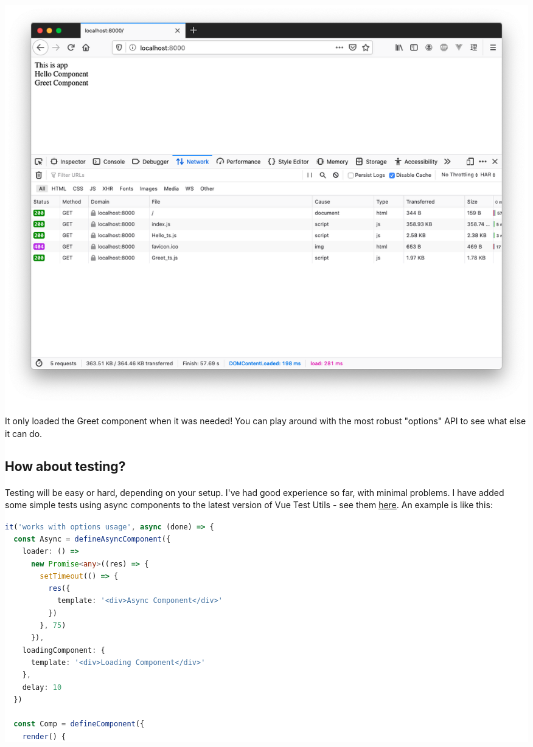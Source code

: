 ![](https://raw.githubusercontent.com/lmiller1990/electic/master/screenshots/async-components-ss-2.png)

It only loaded the Greet component when it was needed! You can play around with the most robust "options" API to see what else it can do.

## How about testing?

Testing will be easy or hard, depending on your setup. I've had good experience so far, with minimal problems. I have added some simple tests using async components to the latest version of Vue Test Utils - see them [here](https://github.com/vuejs/vue-test-utils-next/pull/105/files). An example is like this:


```ts
it('works with options usage', async (done) => {
  const Async = defineAsyncComponent({
    loader: () =>
      new Promise<any>((res) => {
        setTimeout(() => {
          res({
            template: '<div>Async Component</div>'
          })
        }, 75)
      }),
    loadingComponent: {
      template: '<div>Loading Component</div>'
    },
    delay: 10
  })

  const Comp = defineComponent({
    render() {
```